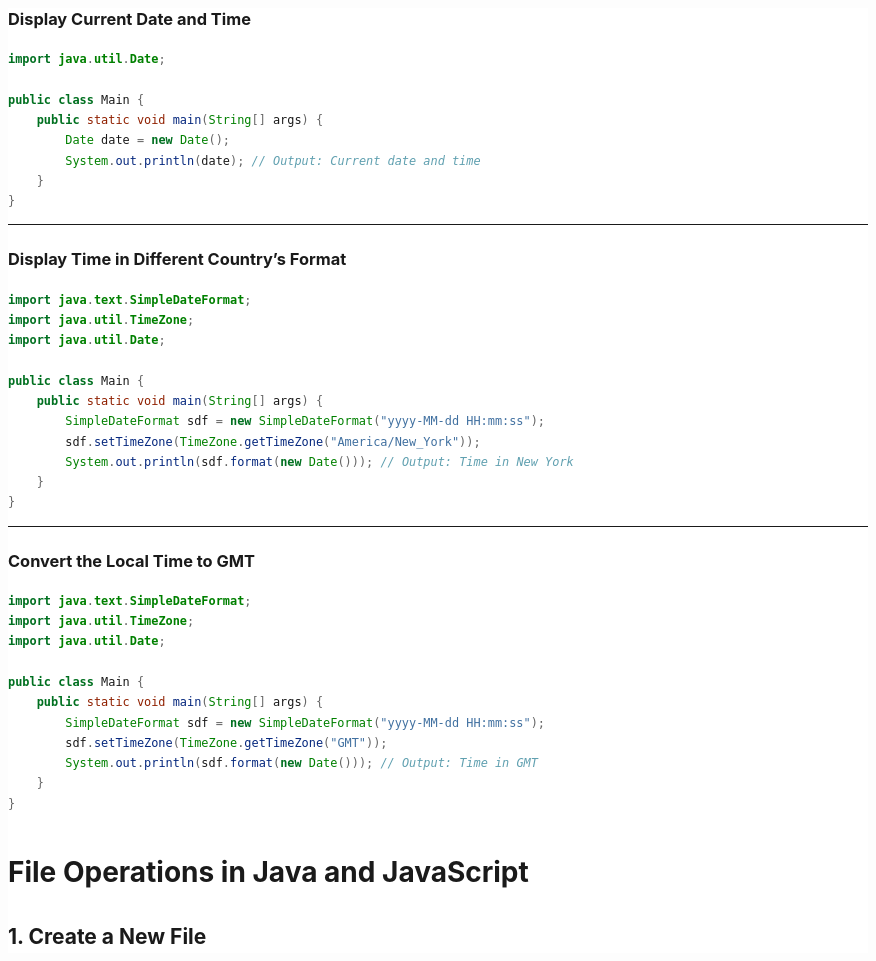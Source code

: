 
### Display Current Date and Time
```java
import java.util.Date;

public class Main {
    public static void main(String[] args) {
        Date date = new Date();
        System.out.println(date); // Output: Current date and time
    }
}
```

---

### Display Time in Different Country’s Format
```java
import java.text.SimpleDateFormat;
import java.util.TimeZone;
import java.util.Date;

public class Main {
    public static void main(String[] args) {
        SimpleDateFormat sdf = new SimpleDateFormat("yyyy-MM-dd HH:mm:ss");
        sdf.setTimeZone(TimeZone.getTimeZone("America/New_York"));
        System.out.println(sdf.format(new Date())); // Output: Time in New York
    }
}
```

---

### Convert the Local Time to GMT
```java
import java.text.SimpleDateFormat;
import java.util.TimeZone;
import java.util.Date;

public class Main {
    public static void main(String[] args) {
        SimpleDateFormat sdf = new SimpleDateFormat("yyyy-MM-dd HH:mm:ss");
        sdf.setTimeZone(TimeZone.getTimeZone("GMT"));
        System.out.println(sdf.format(new Date())); // Output: Time in GMT
    }
}
```

# File Operations in Java and JavaScript

## 1. Create a New File

